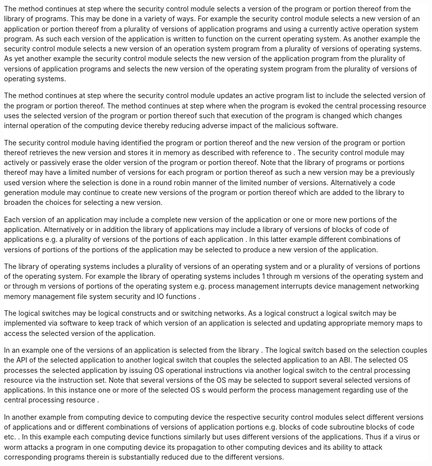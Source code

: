 The method continues at step where the security control module selects a version of the program or portion thereof from the library of programs. This may be done in a variety of ways. For example the security control module selects a new version of an application or portion thereof from a plurality of versions of application programs and using a currently active operation system program. As such each version of the application is written to function on the current operating system. As another example the security control module selects a new version of an operation system program from a plurality of versions of operating systems. As yet another example the security control module selects the new version of the application program from the plurality of versions of application programs and selects the new version of the operating system program from the plurality of versions of operating systems.

The method continues at step where the security control module updates an active program list to include the selected version of the program or portion thereof. The method continues at step where when the program is evoked the central processing resource uses the selected version of the program or portion thereof such that execution of the program is changed which changes internal operation of the computing device thereby reducing adverse impact of the malicious software.

The security control module having identified the program or portion thereof and the new version of the program or portion thereof retrieves the new version and stores it in memory as described with reference to . The security control module may actively or passively erase the older version of the program or portion thereof. Note that the library of programs or portions thereof may have a limited number of versions for each program or portion thereof as such a new version may be a previously used version where the selection is done in a round robin manner of the limited number of versions. Alternatively a code generation module may continue to create new versions of the program or portion thereof which are added to the library to broaden the choices for selecting a new version.

Each version of an application may include a complete new version of the application or one or more new portions of the application. Alternatively or in addition the library of applications may include a library of versions of blocks of code of applications e.g. a plurality of versions of the portions of each application . In this latter example different combinations of versions of portions of the portions of the application may be selected to produce a new version of the application.

The library of operating systems includes a plurality of versions of an operating system and or a plurality of versions of portions of the operating system. For example the library of operating systems includes 1 through m versions of the operating system and or through m versions of portions of the operating system e.g. process management interrupts device management networking memory management file system security and IO functions .

The logical switches may be logical constructs and or switching networks. As a logical construct a logical switch may be implemented via software to keep track of which version of an application is selected and updating appropriate memory maps to access the selected version of the application.

In an example one of the versions of an application is selected from the library . The logical switch based on the selection couples the API of the selected application to another logical switch that couples the selected application to an ABI. The selected OS processes the selected application by issuing OS operational instructions via another logical switch to the central processing resource via the instruction set. Note that several versions of the OS may be selected to support several selected versions of applications. In this instance one or more of the selected OS s would perform the process management regarding use of the central processing resource .

In another example from computing device to computing device the respective security control modules select different versions of applications and or different combinations of versions of application portions e.g. blocks of code subroutine blocks of code etc. . In this example each computing device functions similarly but uses different versions of the applications. Thus if a virus or worm attacks a program in one computing device its propagation to other computing devices and its ability to attack corresponding programs therein is substantially reduced due to the different versions.
